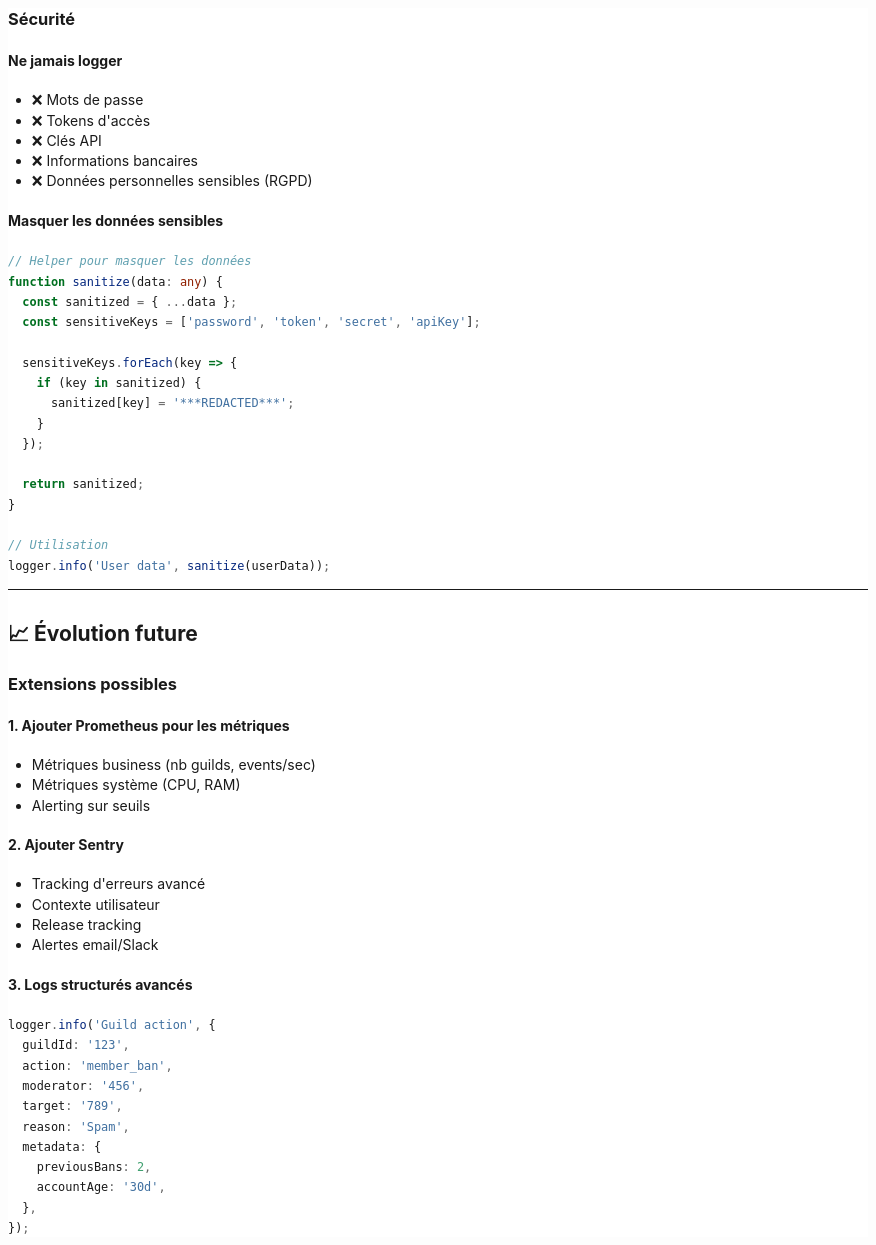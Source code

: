 ### Sécurité

#### Ne jamais logger

- ❌ Mots de passe
- ❌ Tokens d'accès
- ❌ Clés API
- ❌ Informations bancaires
- ❌ Données personnelles sensibles (RGPD)

#### Masquer les données sensibles

```typescript
// Helper pour masquer les données
function sanitize(data: any) {
  const sanitized = { ...data };
  const sensitiveKeys = ['password', 'token', 'secret', 'apiKey'];
  
  sensitiveKeys.forEach(key => {
    if (key in sanitized) {
      sanitized[key] = '***REDACTED***';
    }
  });
  
  return sanitized;
}

// Utilisation
logger.info('User data', sanitize(userData));
```

---

## 📈 Évolution future

### Extensions possibles

#### 1. Ajouter Prometheus pour les métriques

- Métriques business (nb guilds, events/sec)
- Métriques système (CPU, RAM)
- Alerting sur seuils

#### 2. Ajouter Sentry

- Tracking d'erreurs avancé
- Contexte utilisateur
- Release tracking
- Alertes email/Slack

#### 3. Logs structurés avancés

```typescript
logger.info('Guild action', {
  guildId: '123',
  action: 'member_ban',
  moderator: '456',
  target: '789',
  reason: 'Spam',
  metadata: {
    previousBans: 2,
    accountAge: '30d',
  },
});
```
